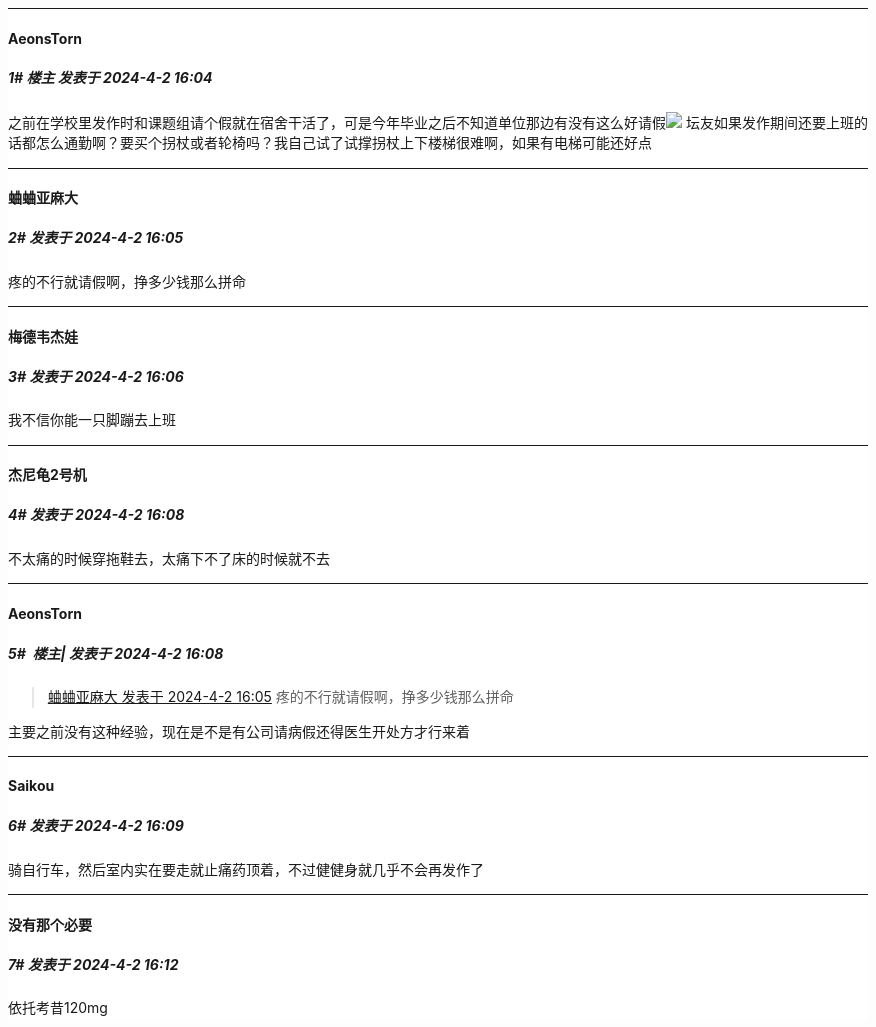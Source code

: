﻿
*****

####  AeonsTorn  
##### 1#       楼主       发表于 2024-4-2 16:04

之前在学校里发作时和课题组请个假就在宿舍干活了，可是今年毕业之后不知道单位那边有没有这么好请假<img src="https://static.saraba1st.com/image/smiley/face2017/001.png" referrerpolicy="no-referrer">
坛友如果发作期间还要上班的话都怎么通勤啊？要买个拐杖或者轮椅吗？我自己试了试撑拐杖上下楼梯很难啊，如果有电梯可能还好点

*****

####  蛐蛐亚麻大  
##### 2#       发表于 2024-4-2 16:05

疼的不行就请假啊，挣多少钱那么拼命

*****

####  梅德韦杰娃  
##### 3#       发表于 2024-4-2 16:06

我不信你能一只脚蹦去上班

*****

####  杰尼龟2号机  
##### 4#       发表于 2024-4-2 16:08

不太痛的时候穿拖鞋去，太痛下不了床的时候就不去

*****

####  AeonsTorn  
##### 5#         楼主| 发表于 2024-4-2 16:08

<blockquote><a href="httphttps://bbs.saraba1st.com/2b/forum.php?mod=redirect&amp;goto=findpost&amp;pid=64460107&amp;ptid=2178261" target="_blank">蛐蛐亚麻大 发表于 2024-4-2 16:05</a>
疼的不行就请假啊，挣多少钱那么拼命</blockquote>
主要之前没有这种经验，现在是不是有公司请病假还得医生开处方才行来着

*****

####  Saikou  
##### 6#       发表于 2024-4-2 16:09

骑自行车，然后室内实在要走就止痛药顶着，不过健健身就几乎不会再发作了

*****

####  没有那个必要  
##### 7#       发表于 2024-4-2 16:12

依托考昔120mg
